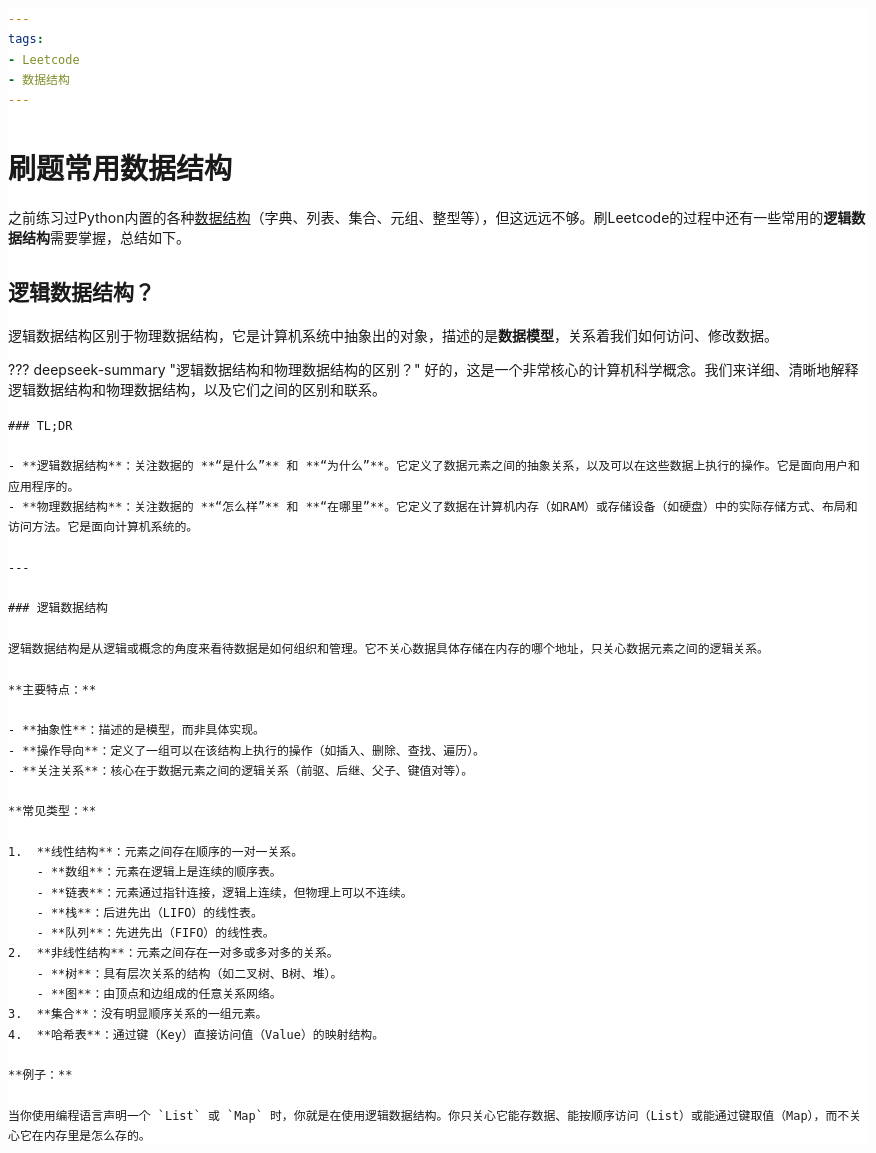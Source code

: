 ```yaml
---
tags:
- Leetcode
- 数据结构
---
```


# 刷题常用数据结构

之前练习过Python内置的各种[数据结构](../../Python/BasicSyntax/builtin_type.ipynb)（字典、列表、集合、元组、整型等），但这远远不够。刷Leetcode的过程中还有一些常用的**逻辑数据结构**需要掌握，总结如下。

## 逻辑数据结构？

逻辑数据结构区别于物理数据结构，它是计算机系统中抽象出的对象，描述的是**数据模型**，关系着我们如何访问、修改数据。

??? deepseek-summary "逻辑数据结构和物理数据结构的区别？"
    好的，这是一个非常核心的计算机科学概念。我们来详细、清晰地解释逻辑数据结构和物理数据结构，以及它们之间的区别和联系。

    ### TL;DR

    - **逻辑数据结构**：关注数据的 **“是什么”** 和 **“为什么”**。它定义了数据元素之间的抽象关系，以及可以在这些数据上执行的操作。它是面向用户和应用程序的。
    - **物理数据结构**：关注数据的 **“怎么样”** 和 **“在哪里”**。它定义了数据在计算机内存（如RAM）或存储设备（如硬盘）中的实际存储方式、布局和访问方法。它是面向计算机系统的。

    ---

    ### 逻辑数据结构

    逻辑数据结构是从逻辑或概念的角度来看待数据是如何组织和管理。它不关心数据具体存储在内存的哪个地址，只关心数据元素之间的逻辑关系。

    **主要特点：**

    - **抽象性**：描述的是模型，而非具体实现。
    - **操作导向**：定义了一组可以在该结构上执行的操作（如插入、删除、查找、遍历）。
    - **关注关系**：核心在于数据元素之间的逻辑关系（前驱、后继、父子、键值对等）。

    **常见类型：**

    1.  **线性结构**：元素之间存在顺序的一对一关系。
        - **数组**：元素在逻辑上是连续的顺序表。
        - **链表**：元素通过指针连接，逻辑上连续，但物理上可以不连续。
        - **栈**：后进先出（LIFO）的线性表。
        - **队列**：先进先出（FIFO）的线性表。
    2.  **非线性结构**：元素之间存在一对多或多对多的关系。
        - **树**：具有层次关系的结构（如二叉树、B树、堆）。
        - **图**：由顶点和边组成的任意关系网络。
    3.  **集合**：没有明显顺序关系的一组元素。
    4.  **哈希表**：通过键（Key）直接访问值（Value）的映射结构。

    **例子：**

    当你使用编程语言声明一个 `List` 或 `Map` 时，你就是在使用逻辑数据结构。你只关心它能存数据、能按顺序访问（List）或能通过键取值（Map），而不关心它在内存里是怎么存的。
